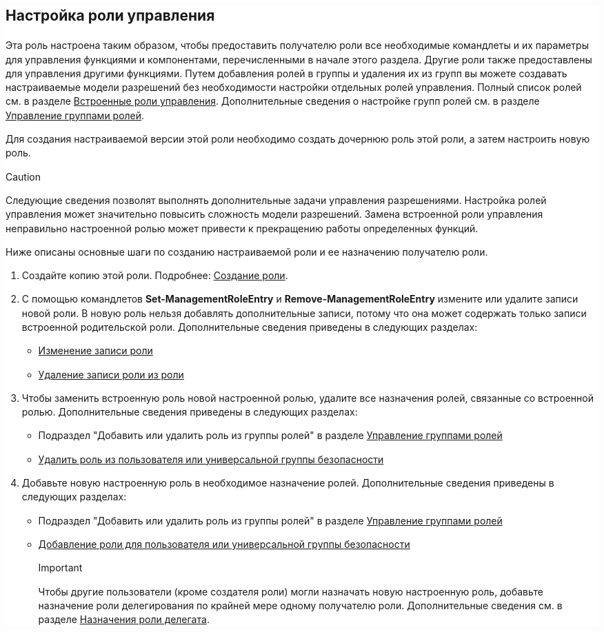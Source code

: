 
## Настройка роли управления

Эта роль настроена таким образом, чтобы предоставить получателю роли все необходимые командлеты и их параметры для управления функциями и компонентами, перечисленными в начале этого раздела. Другие роли также предоставлены для управления другими функциями. Путем добавления ролей в группы и удаления их из групп вы можете создавать настраиваемые модели разрешений без необходимости настройки отдельных ролей управления. Полный список ролей см. в разделе [Встроенные роли управления](built-in-management-roles-exchange-2013-help.md). Дополнительные сведения о настройке групп ролей см. в разделе [Управление группами ролей](manage-role-groups-exchange-2013-help.md).

Для создания настраиваемой версии этой роли необходимо создать дочернюю роль этой роли, а затем настроить новую роль.

> [!CAUTION]  
> Следующие сведения позволят выполнять дополнительные задачи управления разрешениями. Настройка ролей управления может значительно повысить сложность модели разрешений. Замена встроенной роли управления неправильно настроенной ролью может привести к прекращению работы определенных функций.


Ниже описаны основные шаги по созданию настраиваемой роли и ее назначению получателю роли.

1.  Создайте копию этой роли. Подробнее: [Создание роли](create-a-role-exchange-2013-help.md).

2.  С помощью командлетов **Set-ManagementRoleEntry** и **Remove-ManagementRoleEntry** измените или удалите записи новой роли. В новую роль нельзя добавлять дополнительные записи, потому что она может содержать только записи встроенной родительской роли. Дополнительные сведения приведены в следующих разделах:
    
      - [Изменение записи роли](change-a-role-entry-exchange-2013-help.md)
    
      - [Удаление записи роли из роли](remove-a-role-entry-from-a-role-exchange-2013-help.md)

3.  Чтобы заменить встроенную роль новой настроенной ролью, удалите все назначения ролей, связанные со встроенной ролью. Дополнительные сведения приведены в следующих разделах:
    
      - Подраздел "Добавить или удалить роль из группы ролей" в разделе [Управление группами ролей](manage-role-groups-exchange-2013-help.md)
    
      - [Удалить роль из пользователя или универсальной группы безопасности](remove-a-role-from-a-user-or-usg-exchange-2013-help.md)

4.  Добавьте новую настроенную роль в необходимое назначение ролей. Дополнительные сведения приведены в следующих разделах:
    
      - Подраздел "Добавить или удалить роль из группы ролей" в разделе [Управление группами ролей](manage-role-groups-exchange-2013-help.md)
    
      - [Добавление роли для пользователя или универсальной группы безопасности](add-a-role-to-a-user-or-usg-exchange-2013-help.md)
        
        > [!IMPORTANT]  
        > Чтобы другие пользователи (кроме создателя роли) могли назначать новую настроенную роль, добавьте назначение роли делегирования по крайней мере одному получателю роли. Дополнительные сведения см. в разделе <a href="delegate-role-assignments-exchange-2013-help.md">Назначения роли делегата</a>.

